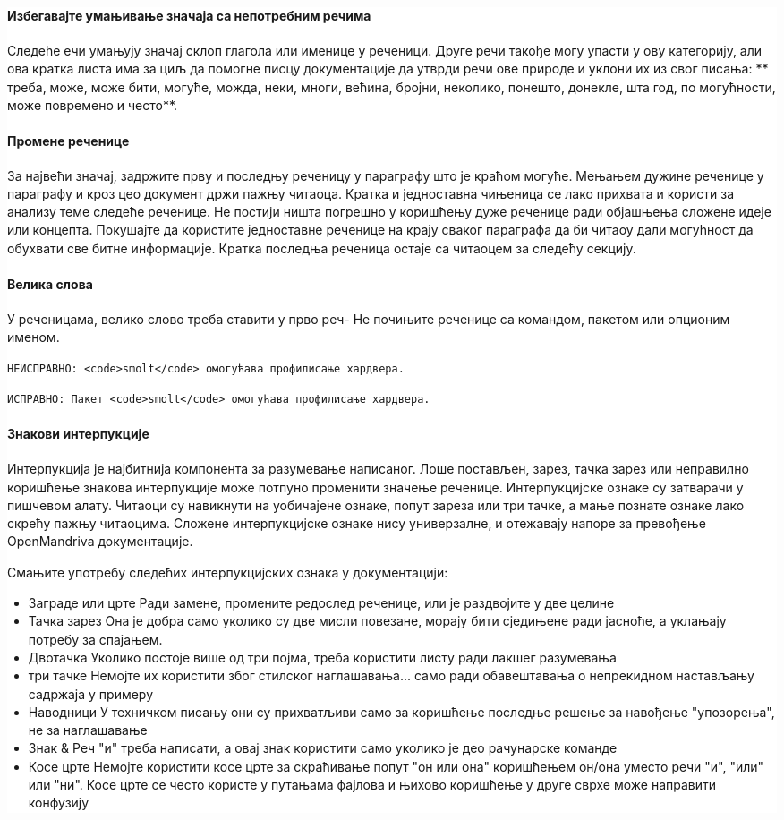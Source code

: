 #### Избегавајте умањивање значаја са непотребним речима
Следеће ечи умањују значај склоп глагола или именице у реченици.
Друге речи такође могу упасти у ову категорију, али ова кратка листа има за циљ да помогне писцу документације да утврди речи ове природе и уклони их из свог писања: ** треба, може, може бити, могуће, можда, неки, многи, већина, бројни, неколико, понешто, донекле, шта год, по могућности, може повремено и често**.

#### Промене реченице
За највећи значај, задржите прву и последњу реченицу у параграфу што је краћом могуће.
Мењањем дужине реченице у параграфу и кроз цео документ држи пажњу читаоца. Кратка и једноставна чињеница се лако прихвата и користи за анализу теме следеће реченице. Не постији ништа погрешно у коришћењу дуже реченице ради објашњења сложене идеје или концепта. Покушајте да користите једноставне реченице на крају сваког параграфа да би читаоу дали могућност да обухвати све битне информације.
Кратка последња реченица остаје са читаоцем за следећу секцију. 

#### Велика слова

У реченицама, велико слово треба ставити у прво реч-
Не почињите реченице са командом, пакетом или опционим именом.

`НЕИСПРАВНО: <code>smolt</code> омогућава профилисање хардвера.`

`ИСПРАВНО: Пакет <code>smolt</code> омогућава профилисање хардвера.`

#### Знакови интерпукције

Интерпукција је најбитнија компонента за разумевање написаног.
Лоше постављен, зарез, тачка зарез или неправилно коришћење знакова интерпукције може потпуно променити значење реченице. Интерпукцијске ознаке су затварачи у пишчевом алату. Читаоци су навикнути на уобичајене ознаке, попут зареза или три тачке, а мање познате ознаке лако скрећу пажњу читаоцима.
Сложене интерпукцијске ознаке нису универзалне, и отежавају напоре за превођење OpenMandriva документације. 

Смањите употребу следећих интерпукцијских ознака у документацији:
* Заграде или црте
Ради замене, промените редослед реченице, или је раздвојите у две целине
* Тачка зарез
Она је добра само уколико су две мисли повезане, морају бити сједињене ради јасноће, а уклањају потребу за спајањем.
* Двотачка
Уколико постоје више од три појма, треба користити листу ради лакшег разумевања
* три тачке
Немојте их користити због стилског наглашавања... само ради обавештавања о непрекидном настављању садржаја у примеру
* Наводници
У техничком писању они су прихватљиви само за коришћење последње решење за навођење "упозорења", не за наглашавање
* Знак &
Реч "и" треба написати, а овај знак користити само уколико је део рачунарске команде 
* Косе црте
Немојте користити косе црте за скраћивање попут "он или она" коришћењем он/она уместо речи "и", "или" или "ни". Косе црте се често користе у путањама фајлова и њихово коришћење у друге сврхе може направити конфузију
